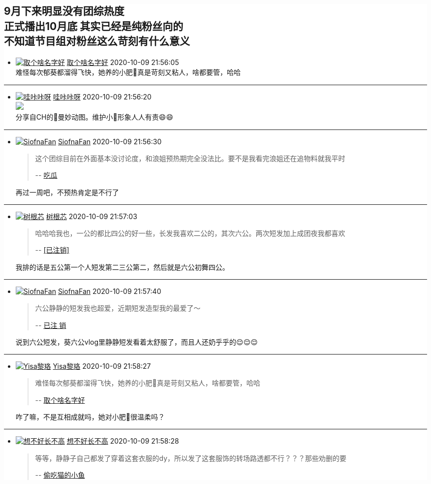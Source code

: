   9月下来明显没有团综热度   
  正式播出10月底 其实已经是纯粉丝向的  
  不知道节目组对粉丝这么苛刻有什么意义  
---
* [![取个啥名字好](../../image/icon/u220982584-8.jpg)](https://www.douban.com/people/220982584/)    [取个啥名字好](https://www.douban.com/people/220982584/)    2020-10-09 21:56:05  
  难怪每次郁葵都溜得飞快，她养的小肥🐷真是苛刻又粘人，啥都要管，哈哈  
---
* [![哇咔咔呀](../../image/icon/u213342632-5.jpg)](https://www.douban.com/people/213342632/)    [哇咔咔呀](https://www.douban.com/people/213342632/)    2020-10-09 21:56:20  
  ![](../../image/richtext/p32971069.jpg)  
  分享自CH的🌻曼妙动图。维护小🌻形象人人有责😄😄  
---
* [![SiofnaFan](../../image/icon/u180076918-2.jpg)](https://www.douban.com/people/180076918/)    [SiofnaFan](https://www.douban.com/people/180076918/)    2020-10-09 21:56:30  
  >这个团综目前在外面基本没讨论度，和浪姐预热期完全没法比。要不是我看完浪姐还在追物料就我平时  
  >
  >-- [吃瓜](https://www.douban.com/people/219893584/)  
  
  再过一周吧，不预热肯定是不行了  
---
* [![树根芯](../../image/icon/u150517926-1.jpg)](https://www.douban.com/people/150517926/)    [树根芯](https://www.douban.com/people/150517926/)    2020-10-09 21:57:03  
  >哈哈哈我也，一公的都比四公的好一些，长发我喜欢二公的，其次六公。两次短发加上成团夜我都喜欢  
  >
  >-- [[已注销]](https://www.douban.com/people/222904340/)  
  
  我排的话是五公第一个人短发第二三公第二，然后就是六公初舞四公。  
---
* [![SiofnaFan](../../image/icon/u180076918-2.jpg)](https://www.douban.com/people/180076918/)    [SiofnaFan](https://www.douban.com/people/180076918/)    2020-10-09 21:57:40  
  >六公静静的短发我也超爱，近期短发造型我的最爱了～  
  >
  >-- [已注 销](https://www.douban.com/people/155947097/)  
  
  说到六公短发，葵六公vlog里静静短发看着太舒服了，而且人还奶乎乎的😌😌😌  
---
* [![Yisa黎珞](../../image/icon/u217273308-1.jpg)](https://www.douban.com/people/217273308/)    [Yisa黎珞](https://www.douban.com/people/217273308/)    2020-10-09 21:58:27  
  >难怪每次郁葵都溜得飞快，她养的小肥🐷真是苛刻又粘人，啥都要管，哈哈  
  >
  >-- [取个啥名字好](https://www.douban.com/people/220982584/)  
  
  咋了嘛，不是互相成就吗，她对小肥🐷很温柔吗？  
---
* [![想不好长不高](../../image/icon/u4098918-4.jpg)](https://www.douban.com/people/4098918/)    [想不好长不高](https://www.douban.com/people/4098918/)    2020-10-09 21:58:28  
  >等等，静静子自己都发了穿着这套衣服的dy，所以发了这套服饰的转场路透都不行？？？那些劝删的要  
  >
  >-- [偷吃猫的小鱼](https://www.douban.com/people/72681843/)  
  